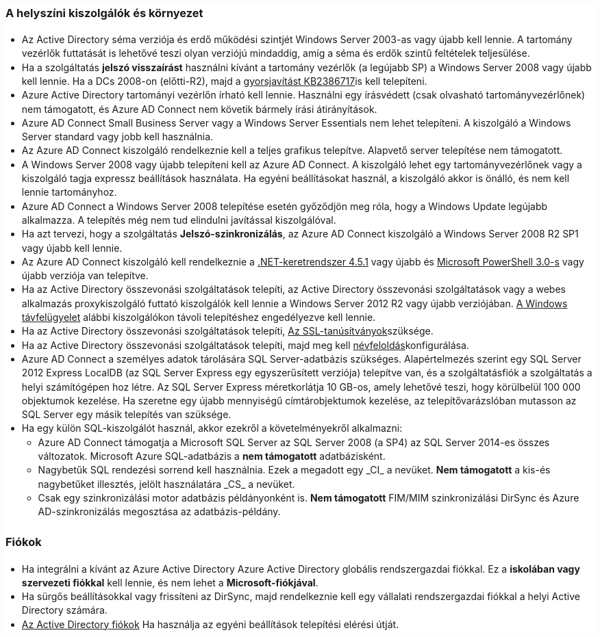 ### <a name="on-premises-servers-and-environment"></a>A helyszíni kiszolgálók és környezet
- Az Active Directory séma verziója és erdő működési szintjét Windows Server 2003-as vagy újabb kell lennie. A tartomány vezérlők futtatását is lehetővé teszi olyan verziójú mindaddig, amíg a séma és erdők szintű feltételek teljesülése.
- Ha a szolgáltatás **jelszó visszaírást** használni kívánt a tartomány vezérlők (a legújabb SP) a Windows Server 2008 vagy újabb kell lennie. Ha a DCs 2008-on (előtti-R2), majd a [gyorsjavítást KB2386717](http://support.microsoft.com/kb/2386717)is kell telepíteni.
- Azure Active Directory tartományi vezérlőn írható kell lennie. Használni egy írásvédett (csak olvasható tartományvezérlőnek) nem támogatott, és Azure AD Connect nem követik bármely írási átirányítások.
- Azure AD Connect Small Business Server vagy a Windows Server Essentials nem lehet telepíteni. A kiszolgáló a Windows Server standard vagy jobb kell használnia.
- Az Azure AD Connect kiszolgáló rendelkeznie kell a teljes grafikus telepítve. Alapvető server telepítése nem támogatott.
- A Windows Server 2008 vagy újabb telepíteni kell az Azure AD Connect. A kiszolgáló lehet egy tartományvezérlőnek vagy a kiszolgáló tagja expressz beállítások használata. Ha egyéni beállításokat használ, a kiszolgáló akkor is önálló, és nem kell lennie tartományhoz.
- Azure AD Connect a Windows Server 2008 telepítése esetén győződjön meg róla, hogy a Windows Update legújabb alkalmazza. A telepítés még nem tud elindulni javítással kiszolgálóval.
- Ha azt tervezi, hogy a szolgáltatás **Jelszó-szinkronizálás**, az Azure AD Connect kiszolgáló a Windows Server 2008 R2 SP1 vagy újabb kell lennie.
- Az Azure AD Connect kiszolgáló kell rendelkeznie a [.NET-keretrendszer 4.5.1](#component-prerequisites) vagy újabb és [Microsoft PowerShell 3.0-s](#component-prerequisites) vagy újabb verziója van telepítve.
- Ha az Active Directory összevonási szolgáltatások telepíti, az Active Directory összevonási szolgáltatások vagy a webes alkalmazás proxykiszolgáló futtató kiszolgálók kell lennie a Windows Server 2012 R2 vagy újabb verziójában. [A Windows távfelügyelet](#windows-remote-management) alábbi kiszolgálókon távoli telepítéshez engedélyezve kell lennie.
- Ha az Active Directory összevonási szolgáltatások telepíti, [Az SSL-tanúsítványok](#ssl-certificate-requirements)szüksége.
- Ha az Active Directory összevonási szolgáltatások telepíti, majd meg kell [névfeloldás](#name-resolution-for-federation-servers)konfigurálása.
- Azure AD Connect a személyes adatok tárolására SQL Server-adatbázis szükséges. Alapértelmezés szerint egy SQL Server 2012 Express LocalDB (az SQL Server Express egy egyszerűsített verziója) telepítve van, és a szolgáltatásfiók a szolgáltatás a helyi számítógépen hoz létre. Az SQL Server Express méretkorlátja 10 GB-os, amely lehetővé teszi, hogy körülbelül 100 000 objektumok kezelése. Ha szeretne egy újabb mennyiségű címtárobjektumok kezelése, az telepítővarázslóban mutasson az SQL Server egy másik telepítés van szüksége.
- Ha egy külön SQL-kiszolgálót használ, akkor ezekről a követelményekről alkalmazni:
    - Azure AD Connect támogatja a Microsoft SQL Server az SQL Server 2008 (a SP4) az SQL Server 2014-es összes változatok. Microsoft Azure SQL-adatbázis a **nem támogatott** adatbázisként.
    - Nagybetűk SQL rendezési sorrend kell használnia. Ezek a megadott egy \_CI_ a nevüket. **Nem támogatott** a kis-és nagybetűket illesztés, jelölt használatára \_CS_ a nevüket.
    - Csak egy szinkronizálási motor adatbázis példányonként is. **Nem támogatott** FIM/MIM szinkronizálási DirSync és Azure AD-szinkronizálás megosztása az adatbázis-példány.

### <a name="accounts"></a>Fiókok
- Ha integrálni a kívánt az Azure Active Directory Azure Active Directory globális rendszergazdai fiókkal. Ez a **iskolában vagy szervezeti fiókkal** kell lennie, és nem lehet a **Microsoft-fiókjával**.
- Ha sürgős beállításokkal vagy frissíteni az DirSync, majd rendelkeznie kell egy vállalati rendszergazdai fiókkal a helyi Active Directory számára.
- [Az Active Directory fiókok](./connect/active-directory-aadconnect-accounts-permissions.md) Ha használja az egyéni beállítások telepítési elérési útját.
